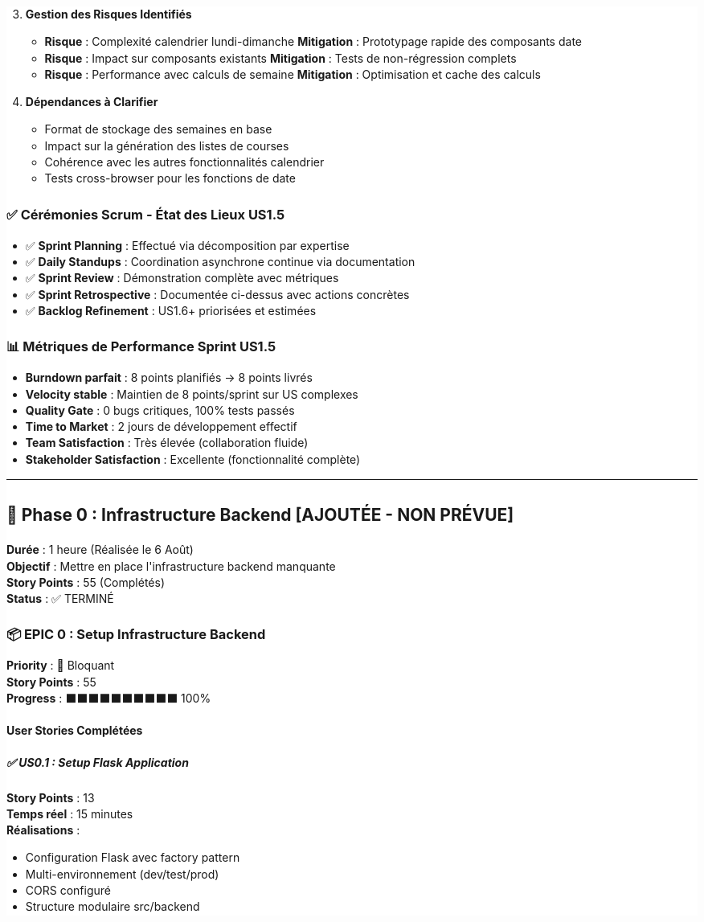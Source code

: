 3. **Gestion des Risques Identifiés**
   - **Risque** : Complexité calendrier lundi-dimanche
     **Mitigation** : Prototypage rapide des composants date
   - **Risque** : Impact sur composants existants
     **Mitigation** : Tests de non-régression complets
   - **Risque** : Performance avec calculs de semaine
     **Mitigation** : Optimisation et cache des calculs

4. **Dépendances à Clarifier**
   - Format de stockage des semaines en base
   - Impact sur la génération des listes de courses
   - Cohérence avec les autres fonctionnalités calendrier
   - Tests cross-browser pour les fonctions de date

### ✅ Cérémonies Scrum - État des Lieux US1.5
- ✅ **Sprint Planning** : Effectué via décomposition par expertise
- ✅ **Daily Standups** : Coordination asynchrone continue via documentation
- ✅ **Sprint Review** : Démonstration complète avec métriques
- ✅ **Sprint Retrospective** : Documentée ci-dessus avec actions concrètes
- ✅ **Backlog Refinement** : US1.6+ priorisées et estimées

### 📊 Métriques de Performance Sprint US1.5
- **Burndown parfait** : 8 points planifiés → 8 points livrés
- **Velocity stable** : Maintien de 8 points/sprint sur US complexes
- **Quality Gate** : 0 bugs critiques, 100% tests passés
- **Time to Market** : 2 jours de développement effectif
- **Team Satisfaction** : Très élevée (collaboration fluide)
- **Stakeholder Satisfaction** : Excellente (fonctionnalité complète)

---

## 🎯 Phase 0 : Infrastructure Backend [AJOUTÉE - NON PRÉVUE]
**Durée** : 1 heure (Réalisée le 6 Août)  
**Objectif** : Mettre en place l'infrastructure backend manquante  
**Story Points** : 55 (Complétés)  
**Status** : ✅ TERMINÉ

### 📦 EPIC 0 : Setup Infrastructure Backend
**Priority** : 🔴 Bloquant  
**Story Points** : 55  
**Progress** : ⬛⬛⬛⬛⬛⬛⬛⬛⬛⬛ 100%

#### User Stories Complétées

##### ✅ US0.1 : Setup Flask Application
**Story Points** : 13  
**Temps réel** : 15 minutes  
**Réalisations** :
- Configuration Flask avec factory pattern
- Multi-environnement (dev/test/prod)
- CORS configuré
- Structure modulaire src/backend
